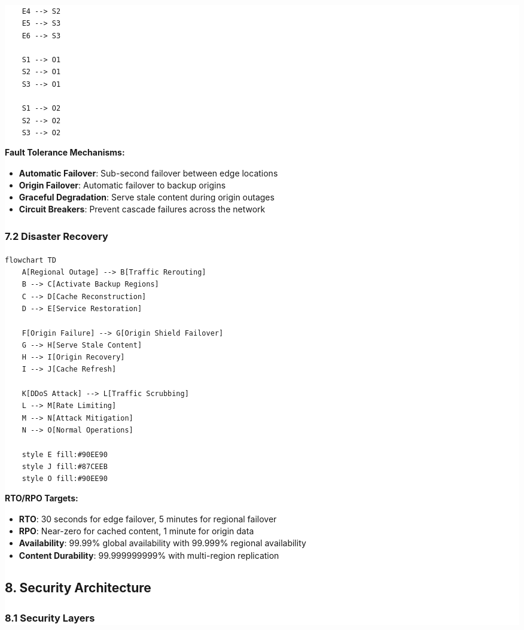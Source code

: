 ```mermaid
    E4 --> S2
    E5 --> S3
    E6 --> S3
    
    S1 --> O1
    S2 --> O1
    S3 --> O1
    
    S1 --> O2
    S2 --> O2
    S3 --> O2
```

**Fault Tolerance Mechanisms:**
- **Automatic Failover**: Sub-second failover between edge locations
- **Origin Failover**: Automatic failover to backup origins
- **Graceful Degradation**: Serve stale content during origin outages
- **Circuit Breakers**: Prevent cascade failures across the network

### 7.2 Disaster Recovery

```mermaid
flowchart TD
    A[Regional Outage] --> B[Traffic Rerouting]
    B --> C[Activate Backup Regions]
    C --> D[Cache Reconstruction]
    D --> E[Service Restoration]
    
    F[Origin Failure] --> G[Origin Shield Failover]
    G --> H[Serve Stale Content]
    H --> I[Origin Recovery]
    I --> J[Cache Refresh]
    
    K[DDoS Attack] --> L[Traffic Scrubbing]
    L --> M[Rate Limiting]
    M --> N[Attack Mitigation]
    N --> O[Normal Operations]
    
    style E fill:#90EE90
    style J fill:#87CEEB
    style O fill:#90EE90
```

**RTO/RPO Targets:**
- **RTO**: 30 seconds for edge failover, 5 minutes for regional failover
- **RPO**: Near-zero for cached content, 1 minute for origin data
- **Availability**: 99.99% global availability with 99.999% regional availability
- **Content Durability**: 99.999999999% with multi-region replication

## 8. Security Architecture

### 8.1 Security Layers

